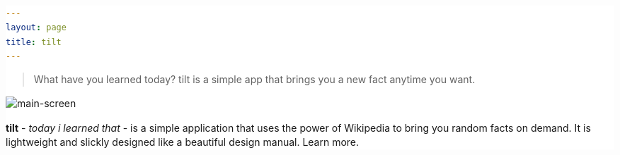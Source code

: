 ```yaml
---
layout: page
title: tilt
---
```


> What have you learned today?  tilt is a simple app that brings you a new fact anytime you want.

<img src="../images/tilt-appicon.png" alt="main-screen" style="width: 100%;"/>

**tilt** - *today i learned that* - is a simple application that uses the power of Wikipedia to bring you random facts on demand.  It is lightweight and slickly designed like a beautiful design manual.  Learn more.
